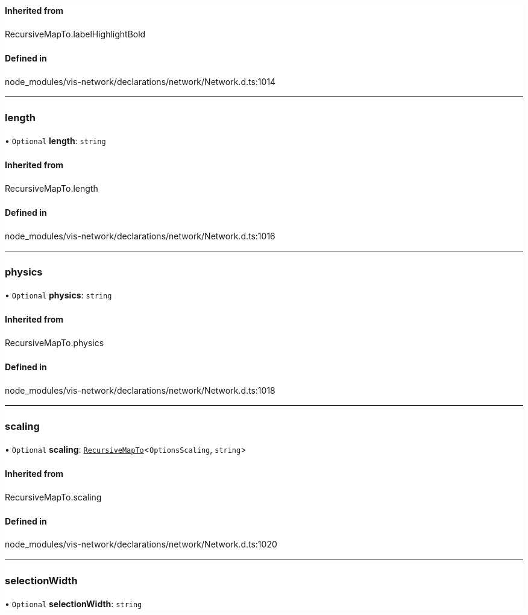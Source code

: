 #### Inherited from

RecursiveMapTo.labelHighlightBold

#### Defined in

node_modules/vis-network/declarations/network/Network.d.ts:1014

___

### length

• `Optional` **length**: `string`

#### Inherited from

RecursiveMapTo.length

#### Defined in

node_modules/vis-network/declarations/network/Network.d.ts:1016

___

### physics

• `Optional` **physics**: `string`

#### Inherited from

RecursiveMapTo.physics

#### Defined in

node_modules/vis-network/declarations/network/Network.d.ts:1018

___

### scaling

• `Optional` **scaling**: [`RecursiveMapTo`](../README.md#recursivemapto)<`OptionsScaling`, `string`\>

#### Inherited from

RecursiveMapTo.scaling

#### Defined in

node_modules/vis-network/declarations/network/Network.d.ts:1020

___

### selectionWidth

• `Optional` **selectionWidth**: `string`
